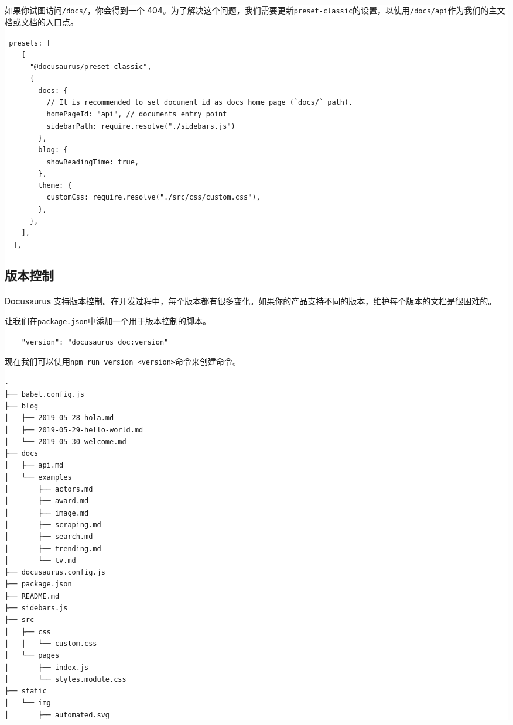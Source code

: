 如果你试图访问`/docs/`，你会得到一个 404。为了解决这个问题，我们需要更新`preset-classic`的设置，以使用`/docs/api`作为我们的主文档或文档的入口点。

```
 presets: [
    [
      "@docusaurus/preset-classic",
      {
        docs: {
          // It is recommended to set document id as docs home page (`docs/` path).
          homePageId: "api", // documents entry point
          sidebarPath: require.resolve("./sidebars.js")
        },
        blog: {
          showReadingTime: true,
        },
        theme: {
          customCss: require.resolve("./src/css/custom.css"),
        },
      },
    ],
  ],

```

## 版本控制

Docusaurus 支持版本控制。在开发过程中，每个版本都有很多变化。如果你的产品支持不同的版本，维护每个版本的文档是很困难的。

让我们在`package.json`中添加一个用于版本控制的脚本。

```
    "version": "docusaurus doc:version"

```

现在我们可以使用`npm run version <version>`命令来创建命令。

```
.
├── babel.config.js
├── blog
│   ├── 2019-05-28-hola.md
│   ├── 2019-05-29-hello-world.md
│   └── 2019-05-30-welcome.md
├── docs
│   ├── api.md
│   └── examples
│       ├── actors.md
│       ├── award.md
│       ├── image.md
│       ├── scraping.md
│       ├── search.md
│       ├── trending.md
│       └── tv.md
├── docusaurus.config.js
├── package.json
├── README.md
├── sidebars.js
├── src
│   ├── css
│   │   └── custom.css
│   └── pages
│       ├── index.js
│       └── styles.module.css
├── static
│   └── img
│       ├── automated.svg
```